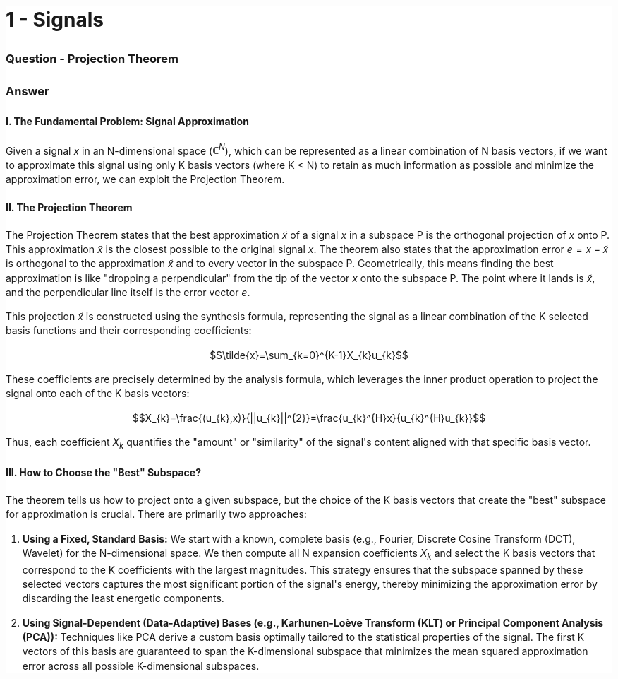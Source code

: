 # 1 - Signals

### Question - Projection Theorem

### Answer

#### I. The Fundamental Problem: Signal Approximation

Given a signal $x$ in an N-dimensional space ($\mathbb{C}^{N}$), which can be represented as a linear combination of N basis vectors, if we want to approximate this signal using only K basis vectors (where K < N) to retain as much information as possible and minimize the approximation error, we can exploit the Projection Theorem.

#### II. The Projection Theorem

The Projection Theorem states that the best approximation $\tilde{x}$ of a signal $x$ in a subspace P is the orthogonal projection of $x$ onto P. This approximation $\tilde{x}$ is the closest possible to the original signal $x$. The theorem also states that the approximation error $e = x - \tilde{x}$ is orthogonal to the approximation $\tilde{x}$ and to every vector in the subspace P. Geometrically, this means finding the best approximation is like "dropping a perpendicular" from the tip of the vector $x$ onto the subspace P. The point where it lands is $\tilde{x}$, and the perpendicular line itself is the error vector $e$.

This projection $\tilde{x}$ is constructed using the synthesis formula, representing the signal as a linear combination of the K selected basis functions and their corresponding coefficients:

$$\tilde{x}=\sum_{k=0}^{K-1}X_{k}u_{k}$$

These coefficients are precisely determined by the analysis formula, which leverages the inner product operation to project the signal onto each of the K basis vectors:

$$X_{k}=\frac{(u_{k},x)}{||u_{k}||^{2}}=\frac{u_{k}^{H}x}{u_{k}^{H}u_{k}}$$

Thus, each coefficient $X_k$ quantifies the "amount" or "similarity" of the signal's content aligned with that specific basis vector.

#### III. How to Choose the "Best" Subspace?

The theorem tells us how to project onto a given subspace, but the choice of the K basis vectors that create the "best" subspace for approximation is crucial. There are primarily two approaches:

1.  **Using a Fixed, Standard Basis:** We start with a known, complete basis (e.g., Fourier, Discrete Cosine Transform (DCT), Wavelet) for the N-dimensional space. We then compute all N expansion coefficients $X_k$ and select the K basis vectors that correspond to the K coefficients with the largest magnitudes. This strategy ensures that the subspace spanned by these selected vectors captures the most significant portion of the signal's energy, thereby minimizing the approximation error by discarding the least energetic components.

2.  **Using Signal-Dependent (Data-Adaptive) Bases (e.g., Karhunen-Loève Transform (KLT) or Principal Component Analysis (PCA)):** Techniques like PCA derive a custom basis optimally tailored to the statistical properties of the signal. The first K vectors of this basis are guaranteed to span the K-dimensional subspace that minimizes the mean squared approximation error across all possible K-dimensional subspaces.
